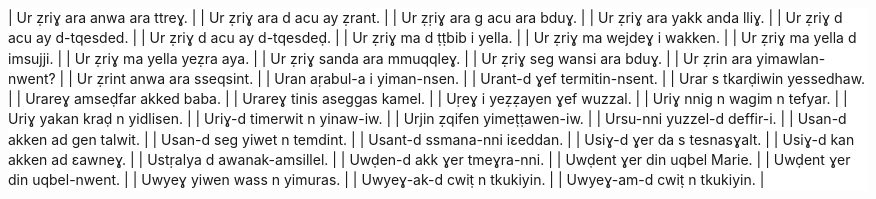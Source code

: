 | Ur ẓriɣ ara anwa ara ttreɣ. |
| Ur ẓriɣ ara d acu ay ẓrant. |
| Ur ẓṛiɣ ara g acu ara bduɣ. |
| Ur ẓriɣ ara yakk anda lliɣ. |
| Ur ẓriɣ d acu ay d-tqesded. |
| Ur ẓriɣ d acu ay d-tqesdeḍ. |
| Ur ẓriɣ ma d ṭṭbib i yella. |
| Ur ẓriɣ ma wejdeɣ i wakken. |
| Ur ẓriɣ ma yella d imsujji. |
| Ur ẓriɣ ma yella yeẓra aya. |
| Ur ẓriɣ sanda ara mmuqqleɣ. |
| Ur ẓriɣ seg wansi ara bduɣ. |
| Ur ẓrin ara yimawlan-nwent? |
| Ur ẓrint anwa ara sseqsint. |
| Uran aṛabul-a i yiman-nsen. |
| Urant-d ɣef termitin-nsent. |
| Urar s tkarḍiwin yessedhaw. |
| Urareɣ amseḍfar akked baba. |
| Urareɣ tinis aseggas kamel. |
| Uṛeɣ i yeẓẓayen ɣef wuzzal. |
| Uriɣ nnig n wagim n tefyar. |
| Uriɣ yakan kraḍ n yidlisen. |
| Uriɣ-d timerwit n yinaw-iw. |
| Urjin ẓqifen yimeṭṭawen-iw. |
| Ursu-nni yuzzel-d deffir-i. |
| Usan-d akken ad gen talwit. |
| Usan-d seg yiwet n temdint. |
| Usant-d ssmana-nni iɛeddan. |
| Usiɣ-d ɣer da s tesnasɣalt. |
| Usiɣ-d kan akken ad ɛawneɣ. |
| Ustṛalya d awanak-amsillel. |
| Uwḍen-d akk ɣer tmeɣra-nni. |
| Uwḍent ɣer din uqbel Marie. |
| Uwḍent ɣer din uqbel-nwent. |
| Uwyeɣ yiwen wass n yimuras. |
| Uwyeɣ-ak-d cwiṭ n tkukiyin. |
| Uwyeɣ-am-d cwiṭ n tkukiyin. |